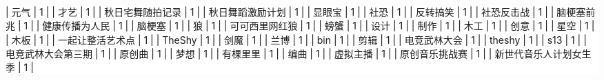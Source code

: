 | 元气 | 1 |
| 才艺 | 1 |
| 秋日宅舞随拍记录 | 1 |
| 秋日舞蹈激励计划 | 1 |
| 显眼宝 | 1 |
| 社恐 | 1 |
| 反转搞笑 | 1 |
| 社恐反击战 | 1 |
| 脑梗塞前兆 | 1 |
| 健康传播为人民 | 1 |
| 脑梗塞 | 1 |
| 狼 | 1 |
| 可可西里网红狼 | 1 |
| 螃蟹 | 1 |
| 设计 | 1 |
| 制作 | 1 |
| 木工 | 1 |
| 创意 | 1 |
| 星空 | 1 |
| 木板 | 1 |
| 一起让整活艺术点 | 1 |
| TheShy | 1 |
| 剑魔 | 1 |
| 兰博 | 1 |
| bin | 1 |
| 剪辑 | 1 |
| 电竞武林大会 | 1 |
| theshy | 1 |
| s13 | 1 |
| 电竞武林大会第三期 | 1 |
| 原创曲 | 1 |
| 梦想 | 1 |
| 有棵里里 | 1 |
| 编曲 | 1 |
| 虚拟主播 | 1 |
| 原创音乐挑战赛 | 1 |
| 新世代音乐人计划女生季 | 1 |